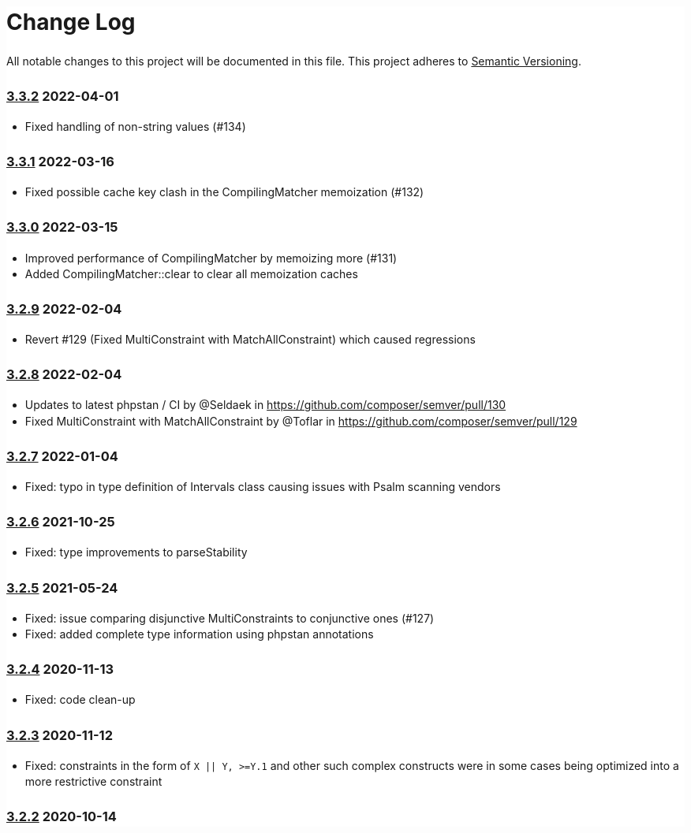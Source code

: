 # Change Log

All notable changes to this project will be documented in this file.
This project adheres to [Semantic Versioning](http://semver.org/).

### [3.3.2] 2022-04-01

* Fixed handling of non-string values (#134)

### [3.3.1] 2022-03-16

* Fixed possible cache key clash in the CompilingMatcher memoization (#132)

### [3.3.0] 2022-03-15

* Improved performance of CompilingMatcher by memoizing more (#131)
* Added CompilingMatcher::clear to clear all memoization caches

### [3.2.9] 2022-02-04

* Revert #129 (Fixed MultiConstraint with MatchAllConstraint) which caused regressions

### [3.2.8] 2022-02-04

* Updates to latest phpstan / CI by @Seldaek in https://github.com/composer/semver/pull/130
* Fixed MultiConstraint with MatchAllConstraint by @Toflar in https://github.com/composer/semver/pull/129

### [3.2.7] 2022-01-04

* Fixed: typo in type definition of Intervals class causing issues with Psalm scanning vendors

### [3.2.6] 2021-10-25

* Fixed: type improvements to parseStability

### [3.2.5] 2021-05-24

* Fixed: issue comparing disjunctive MultiConstraints to conjunctive ones (#127)
* Fixed: added complete type information using phpstan annotations

### [3.2.4] 2020-11-13

* Fixed: code clean-up

### [3.2.3] 2020-11-12

* Fixed: constraints in the form of `X || Y, >=Y.1` and other such complex constructs were in some cases being optimized
  into a more restrictive constraint

### [3.2.2] 2020-10-14


[3.3.2]: https://github.com/composer/semver/compare/3.3.1...3.3.2
[3.3.1]: https://github.com/composer/semver/compare/3.3.0...3.3.1
[3.3.0]: https://github.com/composer/semver/compare/3.2.9...3.3.0
[3.2.9]: https://github.com/composer/semver/compare/3.2.8...3.2.9
[3.2.8]: https://github.com/composer/semver/compare/3.2.7...3.2.8
[3.2.7]: https://github.com/composer/semver/compare/3.2.6...3.2.7
[3.2.6]: https://github.com/composer/semver/compare/3.2.5...3.2.6
[3.2.5]: https://github.com/composer/semver/compare/3.2.4...3.2.5
[3.2.4]: https://github.com/composer/semver/compare/3.2.3...3.2.4
[3.2.3]: https://github.com/composer/semver/compare/3.2.2...3.2.3
[3.2.2]: https://github.com/composer/semver/compare/3.2.1...3.2.2
[3.2.1]: https://github.com/composer/semver/compare/3.2.0...3.2.1
[3.2.0]: https://github.com/composer/semver/compare/3.1.0...3.2.0
[3.1.0]: https://github.com/composer/semver/compare/3.0.1...3.1.0
[3.0.1]: https://github.com/composer/semver/compare/3.0.0...3.0.1
[3.0.0]: https://github.com/composer/semver/compare/2.0.0...3.0.0
[2.0.0]: https://github.com/composer/semver/compare/1.5.1...2.0.0
[1.7.2]: https://github.com/composer/semver/compare/1.7.1...1.7.2
[1.7.1]: https://github.com/composer/semver/compare/1.7.0...1.7.1
[1.7.0]: https://github.com/composer/semver/compare/1.6.0...1.7.0
[1.6.0]: https://github.com/composer/semver/compare/1.5.2...1.6.0
[1.5.2]: https://github.com/composer/semver/compare/1.5.1...1.5.2
[1.5.1]: https://github.com/composer/semver/compare/1.5.0...1.5.1
[1.5.0]: https://github.com/composer/semver/compare/1.4.2...1.5.0
[1.4.2]: https://github.com/composer/semver/compare/1.4.1...1.4.2
[1.4.1]: https://github.com/composer/semver/compare/1.4.0...1.4.1
[1.4.0]: https://github.com/composer/semver/compare/1.3.0...1.4.0
[1.3.0]: https://github.com/composer/semver/compare/1.2.0...1.3.0
[1.2.0]: https://github.com/composer/semver/compare/1.1.0...1.2.0
[1.1.0]: https://github.com/composer/semver/compare/1.0.0...1.1.0
[1.0.0]: https://github.com/composer/semver/compare/0.1.0...1.0.0
[0.1.0]: https://github.com/composer/semver/compare/5e0b9a4da...0.1.0
